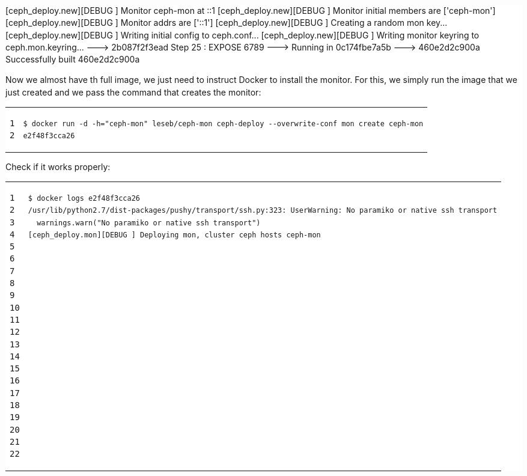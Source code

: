 </span><span class="line"><span class="o">[</span>ceph_deploy.new<span class="o">][</span>DEBUG <span class="o">]</span> Monitor ceph-mon at ::1
</span><span class="line"><span class="o">[</span>ceph_deploy.new<span class="o">][</span>DEBUG <span class="o">]</span> Monitor initial members are <span class="o">[</span><span class="s1">'ceph-mon'</span><span class="o">]</span>
</span><span class="line"><span class="o">[</span>ceph_deploy.new<span class="o">][</span>DEBUG <span class="o">]</span> Monitor addrs are <span class="o">[</span><span class="s1">'::1'</span><span class="o">]</span>
</span><span class="line"><span class="o">[</span>ceph_deploy.new<span class="o">][</span>DEBUG <span class="o">]</span> Creating a random mon key...
</span><span class="line"><span class="o">[</span>ceph_deploy.new<span class="o">][</span>DEBUG <span class="o">]</span> Writing initial config to ceph.conf...
</span><span class="line"><span class="o">[</span>ceph_deploy.new<span class="o">][</span>DEBUG <span class="o">]</span> Writing monitor keyring to ceph.mon.keyring...
</span><span class="line"> ---&gt; 2b087f2f3ead
</span><span class="line">Step 25 : EXPOSE 6789
</span><span class="line"> ---&gt; Running in 0c174fbe7a5b
</span><span class="line"> ---&gt; 460e2d2c900a
</span><span class="line">Successfully built 460e2d2c900a
</span></code></pre></td></tr></tbody></table>

Now we almost have th full image, we just need to instruct Docker to install the monitor. For this, we simply run the image that we just created and we pass the command that creates the monitor:

<table><tbody><tr><td class="gutter"><pre class="line-numbers"><span class="line-number">1</span>
<span class="line-number">2</span>
</pre></td><td class="code"><pre><code class="bash"><span class="line"><span class="nv">$ </span>docker run -d -h<span class="o">=</span><span class="s2">"ceph-mon"</span> leseb/ceph-mon ceph-deploy --overwrite-conf mon create ceph-mon
</span><span class="line">e2f48f3cca26
</span></code></pre></td></tr></tbody></table>

Check if it works properly:

<table><tbody><tr><td class="gutter"><pre class="line-numbers"><span class="line-number">1</span>
<span class="line-number">2</span>
<span class="line-number">3</span>
<span class="line-number">4</span>
<span class="line-number">5</span>
<span class="line-number">6</span>
<span class="line-number">7</span>
<span class="line-number">8</span>
<span class="line-number">9</span>
<span class="line-number">10</span>
<span class="line-number">11</span>
<span class="line-number">12</span>
<span class="line-number">13</span>
<span class="line-number">14</span>
<span class="line-number">15</span>
<span class="line-number">16</span>
<span class="line-number">17</span>
<span class="line-number">18</span>
<span class="line-number">19</span>
<span class="line-number">20</span>
<span class="line-number">21</span>
<span class="line-number">22</span>
</pre></td><td class="code"><pre><code class="bash"><span class="line"><span class="nv">$ </span>docker logs e2f48f3cca26
</span><span class="line">/usr/lib/python2.7/dist-packages/pushy/transport/ssh.py:323: UserWarning: No paramiko or native ssh transport
</span><span class="line">  warnings.warn<span class="o">(</span><span class="s2">"No paramiko or native ssh transport"</span><span class="o">)</span>
</span><span class="line"><span class="o">[</span>ceph_deploy.mon<span class="o">][</span>DEBUG <span class="o">]</span> Deploying mon, cluster ceph hosts ceph-mon